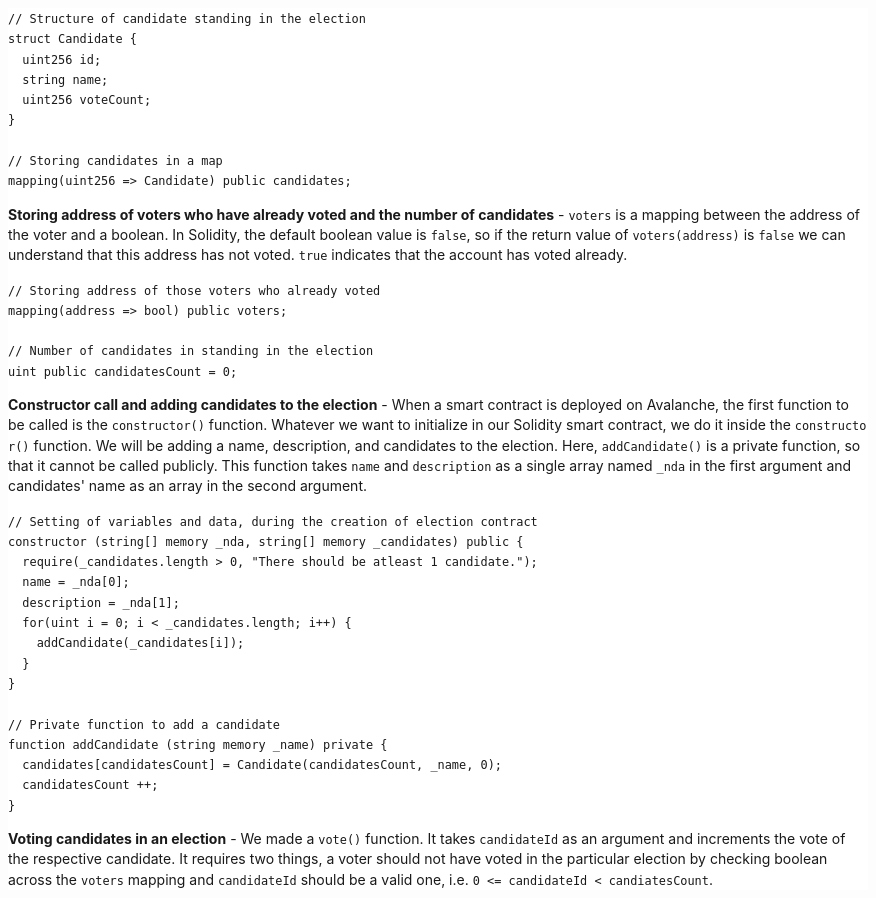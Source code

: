 ```text
// Structure of candidate standing in the election
struct Candidate {
  uint256 id;
  string name;
  uint256 voteCount;
}

// Storing candidates in a map
mapping(uint256 => Candidate) public candidates;
```

**Storing address of voters who have already voted and the number of candidates** - `voters` is a mapping between the address of the voter and a boolean. In Solidity, the default boolean value is `false`, so if the return value of `voters(address)` is `false` we can understand that this address has not voted. `true` indicates that the account has voted already.

```text
// Storing address of those voters who already voted
mapping(address => bool) public voters;

// Number of candidates in standing in the election
uint public candidatesCount = 0;
```

**Constructor call and adding candidates to the election** - When a smart contract is deployed on Avalanche, the first function to be called is the `constructor()` function. Whatever we want to initialize in our Solidity smart contract, we do it inside the `constructor()` function. We will be adding a name, description, and candidates to the election. Here, `addCandidate()` is a private function, so that it cannot be called publicly. This function takes `name` and `description` as a single array named `_nda` in the first argument and candidates' name as an array in the second argument.

```text
// Setting of variables and data, during the creation of election contract
constructor (string[] memory _nda, string[] memory _candidates) public {
  require(_candidates.length > 0, "There should be atleast 1 candidate.");
  name = _nda[0];
  description = _nda[1];
  for(uint i = 0; i < _candidates.length; i++) {
    addCandidate(_candidates[i]);
  }
}

// Private function to add a candidate
function addCandidate (string memory _name) private {
  candidates[candidatesCount] = Candidate(candidatesCount, _name, 0);
  candidatesCount ++;
}
```

**Voting candidates in an election** - We made a `vote()` function. It takes `candidateId` as an argument and increments the vote of the respective candidate. It requires two things, a voter should not have voted in the particular election by checking boolean across the `voters` mapping and `candidateId` should be a valid one, i.e. `0 <= candidateId < candiatesCount`.
